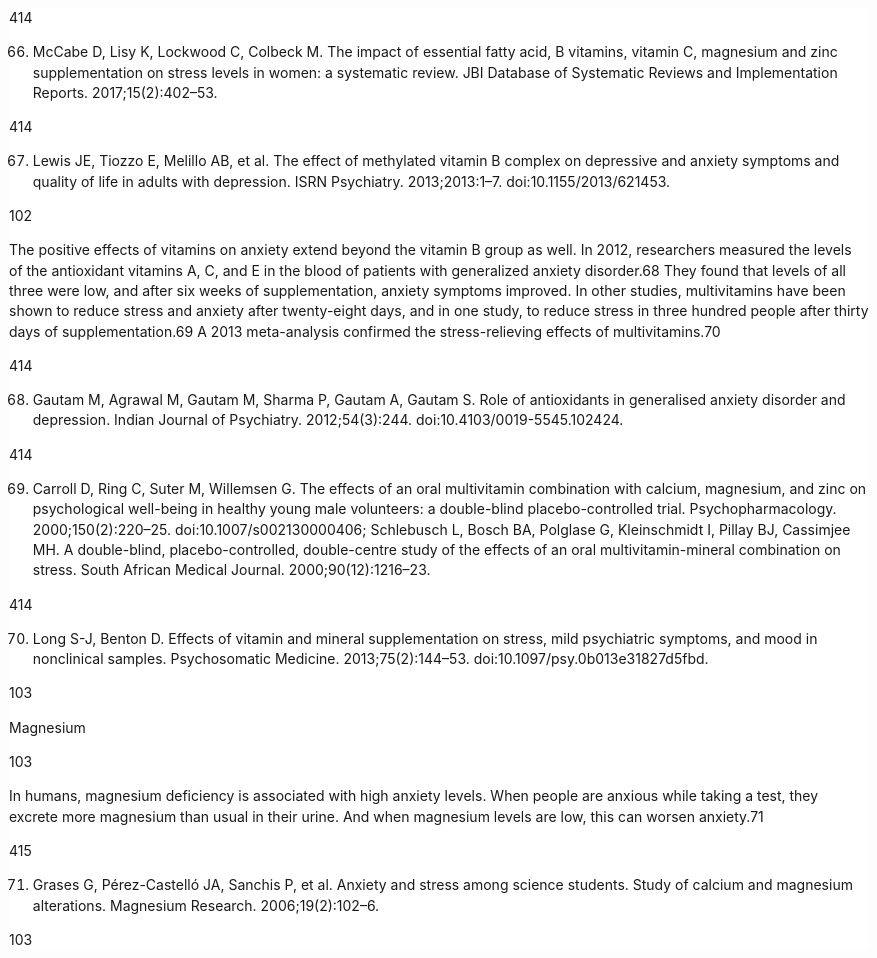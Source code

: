 414

66. McCabe D, Lisy K, Lockwood C, Colbeck M. The impact of essential fatty acid, B vitamins, vitamin C, magnesium and zinc supplementation on stress levels in women: a systematic review. JBI Database of Systematic Reviews and Implementation Reports. 2017;15(2):402–53.

414

67. Lewis JE, Tiozzo E, Melillo AB, et al. The effect of methylated vitamin B complex on depressive and anxiety symptoms and quality of life in adults with depression. ISRN Psychiatry. 2013;2013:1–7. doi:10.1155/2013/621453.

102

The positive effects of vitamins on anxiety extend beyond the vitamin B group as well. In 2012, researchers measured the levels of the antioxidant vitamins A, C, and E in the blood of patients with generalized anxiety disorder.68 They found that levels of all three were low, and after six weeks of supplementation, anxiety symptoms improved. In other studies, multivitamins have been shown to reduce stress and anxiety after twenty-eight days, and in one study, to reduce stress in three hundred people after thirty days of supplementation.69 A 2013 meta-analysis confirmed the stress-relieving effects of multivitamins.70

414

68. Gautam M, Agrawal M, Gautam M, Sharma P, Gautam A, Gautam S. Role of antioxidants in generalised anxiety disorder and depression. Indian Journal of Psychiatry. 2012;54(3):244. doi:10.4103/0019-5545.102424.

414

69. Carroll D, Ring C, Suter M, Willemsen G. The effects of an oral multivitamin combination with calcium, magnesium, and zinc on psychological well-being in healthy young male volunteers: a double-blind placebo-controlled trial. Psychopharmacology. 2000;150(2):220–25. doi:10.1007/s002130000406; Schlebusch L, Bosch BA, Polglase G, Kleinschmidt I, Pillay BJ, Cassimjee MH. A double-blind, placebo-controlled, double-centre study of the effects of an oral multivitamin-mineral combination on stress. South African Medical Journal. 2000;90(12):1216–23.

414

70. Long S-J, Benton D. Effects of vitamin and mineral supplementation on stress, mild psychiatric symptoms, and mood in nonclinical samples. Psychosomatic Medicine. 2013;75(2):144–53. doi:10.1097/psy.0b013e31827d5fbd.

103

Magnesium

103

In humans, magnesium deficiency is associated with high anxiety levels. When people are anxious while taking a test, they excrete more magnesium than usual in their urine. And when magnesium levels are low, this can worsen anxiety.71

415

71. Grases G, Pérez-Castelló JA, Sanchis P, et al. Anxiety and stress among science students. Study of calcium and magnesium alterations. Magnesium Research. 2006;19(2):102–6.

103
